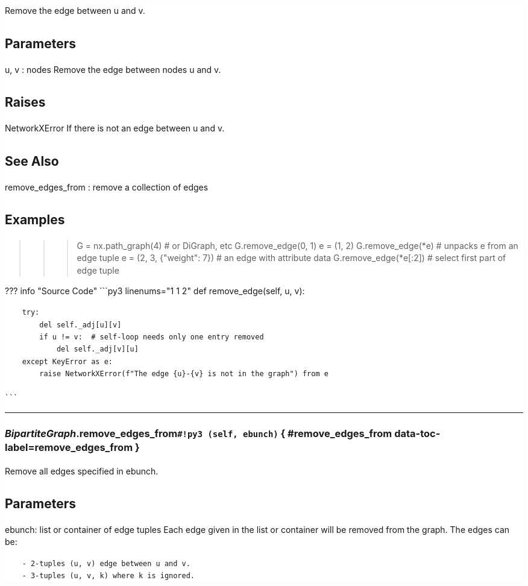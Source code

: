 Remove the edge between u and v.

Parameters
----------
u, v : nodes
    Remove the edge between nodes u and v.

Raises
------
NetworkXError
    If there is not an edge between u and v.

See Also
--------
remove_edges_from : remove a collection of edges

Examples
--------
>>> G = nx.path_graph(4)  # or DiGraph, etc
>>> G.remove_edge(0, 1)
>>> e = (1, 2)
>>> G.remove_edge(*e)  # unpacks e from an edge tuple
>>> e = (2, 3, {"weight": 7})  # an edge with attribute data
>>> G.remove_edge(*e[:2])  # select first part of edge tuple


??? info "Source Code" 
	```py3 linenums="1 1 2" 
	def remove_edge(self, u, v):
	    
	    try:
	        del self._adj[u][v]
	        if u != v:  # self-loop needs only one entry removed
	            del self._adj[v][u]
	    except KeyError as e:
	        raise NetworkXError(f"The edge {u}-{v} is not in the graph") from e
	
	```

______

### *BipartiteGraph*.**remove_edges_from**`#!py3 (self, ebunch)` { #remove_edges_from data-toc-label=remove_edges_from }

Remove all edges specified in ebunch.

Parameters
----------
ebunch: list or container of edge tuples
    Each edge given in the list or container will be removed
    from the graph. The edges can be:

        - 2-tuples (u, v) edge between u and v.
        - 3-tuples (u, v, k) where k is ignored.
